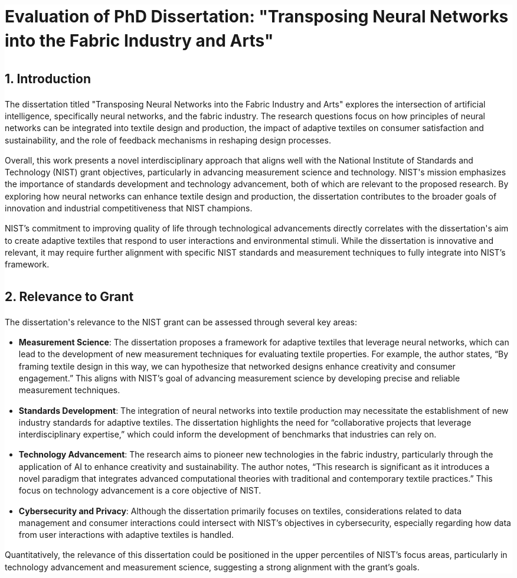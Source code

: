 # Evaluation of PhD Dissertation: "Transposing Neural Networks into the Fabric Industry and Arts"

## 1. Introduction

The dissertation titled "Transposing Neural Networks into the Fabric Industry and Arts" explores the intersection of artificial intelligence, specifically neural networks, and the fabric industry. The research questions focus on how principles of neural networks can be integrated into textile design and production, the impact of adaptive textiles on consumer satisfaction and sustainability, and the role of feedback mechanisms in reshaping design processes. 

Overall, this work presents a novel interdisciplinary approach that aligns well with the National Institute of Standards and Technology (NIST) grant objectives, particularly in advancing measurement science and technology. NIST's mission emphasizes the importance of standards development and technology advancement, both of which are relevant to the proposed research. By exploring how neural networks can enhance textile design and production, the dissertation contributes to the broader goals of innovation and industrial competitiveness that NIST champions.

NIST’s commitment to improving quality of life through technological advancements directly correlates with the dissertation's aim to create adaptive textiles that respond to user interactions and environmental stimuli. While the dissertation is innovative and relevant, it may require further alignment with specific NIST standards and measurement techniques to fully integrate into NIST’s framework.

## 2. Relevance to Grant

The dissertation's relevance to the NIST grant can be assessed through several key areas:

- **Measurement Science**: The dissertation proposes a framework for adaptive textiles that leverage neural networks, which can lead to the development of new measurement techniques for evaluating textile properties. For example, the author states, “By framing textile design in this way, we can hypothesize that networked designs enhance creativity and consumer engagement.” This aligns with NIST’s goal of advancing measurement science by developing precise and reliable measurement techniques.

- **Standards Development**: The integration of neural networks into textile production may necessitate the establishment of new industry standards for adaptive textiles. The dissertation highlights the need for “collaborative projects that leverage interdisciplinary expertise,” which could inform the development of benchmarks that industries can rely on.

- **Technology Advancement**: The research aims to pioneer new technologies in the fabric industry, particularly through the application of AI to enhance creativity and sustainability. The author notes, “This research is significant as it introduces a novel paradigm that integrates advanced computational theories with traditional and contemporary textile practices.” This focus on technology advancement is a core objective of NIST.

- **Cybersecurity and Privacy**: Although the dissertation primarily focuses on textiles, considerations related to data management and consumer interactions could intersect with NIST’s objectives in cybersecurity, especially regarding how data from user interactions with adaptive textiles is handled.

Quantitatively, the relevance of this dissertation could be positioned in the upper percentiles of NIST’s focus areas, particularly in technology advancement and measurement science, suggesting a strong alignment with the grant’s goals.
